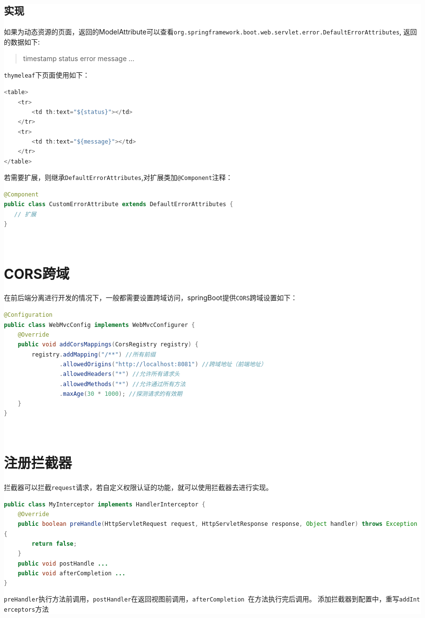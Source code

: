 ## 实现
如果为动态资源的页面，返回的ModelAttribute可以查看`org.springframework.boot.web.servlet.error.DefaultErrorAttributes`, 返回的数据如下:
> timestamp
> status
> error
> message
> ...

`thymeleaf`下页面使用如下：
```javascript
<table>
    <tr>
        <td th:text="${status}"></td>
    </tr>
    <tr>
        <td th:text="${message}"></td>
    </tr>
</table>
```
若需要扩展，则继承`DefaultErrorAttributes`,对扩展类加`@Component`注释：
```java
@Component
public class CustomErrorAttribute extends DefaultErrorAttributes {
   // 扩展
}
```

<br>

# CORS跨域 
在前后端分离进行开发的情况下，一般都需要设置跨域访问，springBoot提供`CORS`跨域设置如下：
```java
@Configuration
public class WebMvcConfig implements WebMvcConfigurer {
    @Override
    public void addCorsMappings(CorsRegistry registry) {
        registry.addMapping("/**") //所有前缀
                .allowedOrigins("http://localhost:8081") //跨域地址（前端地址）
                .allowedHeaders("*") //允许所有请求头
                .allowedMethods("*") //允许通过所有方法
                .maxAge(30 * 1000); //探测请求的有效期
    }
}
```

<br>

# 注册拦截器
拦截器可以拦截`request`请求，若自定义权限认证的功能，就可以使用拦截器去进行实现。
```java
public class MyInterceptor implements HandlerInterceptor {
    @Override
    public boolean preHandle(HttpServletRequest request, HttpServletResponse response, Object handler) throws Exception {
        return false;
    }
    public void postHandle ...
    public void afterCompletion ...
}
```
`preHandler`执行方法前调用，`postHandler`在返回视图前调用，`afterCompletion `在方法执行完后调用。
添加拦截器到配置中，重写`addInterceptors`方法